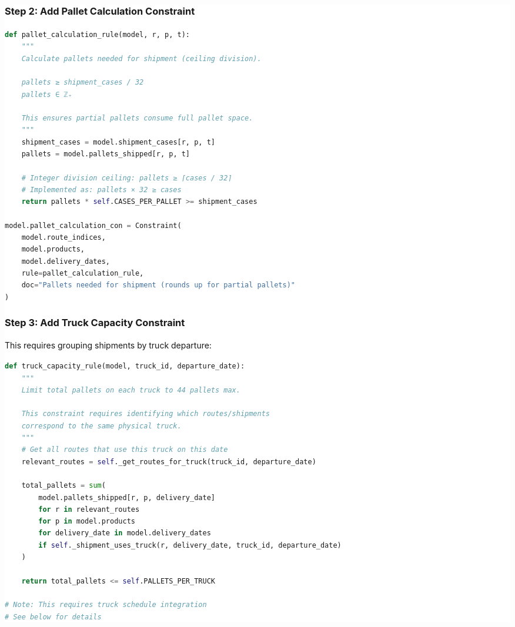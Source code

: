 ```python
```

### Step 2: Add Pallet Calculation Constraint

```python
def pallet_calculation_rule(model, r, p, t):
    """
    Calculate pallets needed for shipment (ceiling division).

    pallets ≥ shipment_cases / 32
    pallets ∈ ℤ₊

    This ensures partial pallets consume full pallet space.
    """
    shipment_cases = model.shipment_cases[r, p, t]
    pallets = model.pallets_shipped[r, p, t]

    # Integer division ceiling: pallets ≥ ⌈cases / 32⌉
    # Implemented as: pallets × 32 ≥ cases
    return pallets * self.CASES_PER_PALLET >= shipment_cases

model.pallet_calculation_con = Constraint(
    model.route_indices,
    model.products,
    model.delivery_dates,
    rule=pallet_calculation_rule,
    doc="Pallets needed for shipment (rounds up for partial pallets)"
)
```

### Step 3: Add Truck Capacity Constraint

This requires grouping shipments by truck departure:

```python
def truck_capacity_rule(model, truck_id, departure_date):
    """
    Limit total pallets on each truck to 44 pallets max.

    This constraint requires identifying which routes/shipments
    correspond to the same physical truck.
    """
    # Get all routes that use this truck on this date
    relevant_routes = self._get_routes_for_truck(truck_id, departure_date)

    total_pallets = sum(
        model.pallets_shipped[r, p, delivery_date]
        for r in relevant_routes
        for p in model.products
        for delivery_date in model.delivery_dates
        if self._shipment_uses_truck(r, delivery_date, truck_id, departure_date)
    )

    return total_pallets <= self.PALLETS_PER_TRUCK

# Note: This requires truck schedule integration
# See below for details
```
